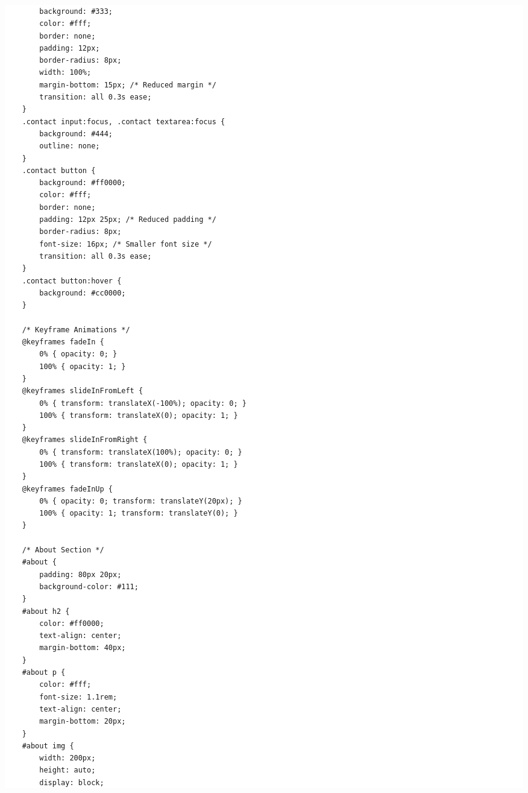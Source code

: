             background: #333;
            color: #fff;
            border: none;
            padding: 12px;
            border-radius: 8px;
            width: 100%;
            margin-bottom: 15px; /* Reduced margin */
            transition: all 0.3s ease;
        }
        .contact input:focus, .contact textarea:focus {
            background: #444;
            outline: none;
        }
        .contact button {
            background: #ff0000;
            color: #fff;
            border: none;
            padding: 12px 25px; /* Reduced padding */
            border-radius: 8px;
            font-size: 16px; /* Smaller font size */
            transition: all 0.3s ease;
        }
        .contact button:hover {
            background: #cc0000;
        }

        /* Keyframe Animations */
        @keyframes fadeIn {
            0% { opacity: 0; }
            100% { opacity: 1; }
        }
        @keyframes slideInFromLeft {
            0% { transform: translateX(-100%); opacity: 0; }
            100% { transform: translateX(0); opacity: 1; }
        }
        @keyframes slideInFromRight {
            0% { transform: translateX(100%); opacity: 0; }
            100% { transform: translateX(0); opacity: 1; }
        }
        @keyframes fadeInUp {
            0% { opacity: 0; transform: translateY(20px); }
            100% { opacity: 1; transform: translateY(0); }
        }

        /* About Section */
        #about {
            padding: 80px 20px;
            background-color: #111;
        }
        #about h2 {
            color: #ff0000;
            text-align: center;
            margin-bottom: 40px;
        }
        #about p {
            color: #fff;
            font-size: 1.1rem;
            text-align: center;
            margin-bottom: 20px;
        }
        #about img {
            width: 200px;
            height: auto;
            display: block;
